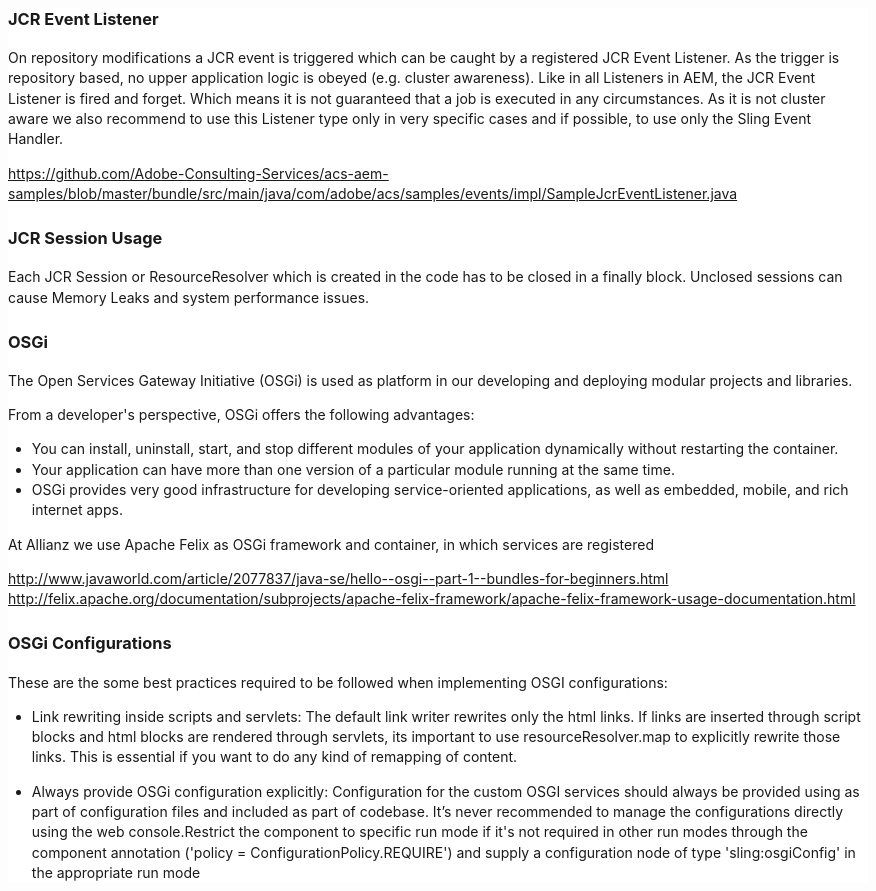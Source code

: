 
### JCR Event Listener

On repository modifications a JCR event is triggered which can be caught by a registered JCR Event Listener.
As the trigger is repository based, no upper application logic is obeyed (e.g. cluster awareness).
Like in all Listeners in AEM, the JCR Event Listener is fired and forget. Which means it is not guaranteed that a
job is executed in any circumstances.
As it is not cluster aware we also recommend to use this Listener type only in very specific cases and
if possible, to use only the Sling Event Handler.

https://github.com/Adobe-Consulting-Services/acs-aem-samples/blob/master/bundle/src/main/java/com/adobe/acs/samples/events/impl/SampleJcrEventListener.java

### JCR Session Usage

Each JCR Session or ResourceResolver which is created in the code has to be closed in a finally block. Unclosed sessions can cause Memory Leaks and system performance issues.

### OSGi

The Open Services Gateway Initiative (OSGi) is used as platform in our developing and deploying modular projects and libraries.

From a developer's perspective, OSGi offers the following advantages:

* You can install, uninstall, start, and stop different modules of your application dynamically without restarting the container.
* Your application can have more than one version of a particular module running at the same time.
* OSGi provides very good infrastructure for developing service-oriented applications, as well as embedded, mobile, and rich internet apps.

At Allianz we use Apache Felix as OSGi framework and container, in which services are registered

http://www.javaworld.com/article/2077837/java-se/hello--osgi--part-1--bundles-for-beginners.html
http://felix.apache.org/documentation/subprojects/apache-felix-framework/apache-felix-framework-usage-documentation.html

### OSGi Configurations

These are the some best practices required to be followed when implementing OSGI configurations:

* Link rewriting inside scripts and servlets: The default link writer rewrites only the html links. If links are inserted through script blocks and html blocks are rendered through servlets, its important to use resourceResolver.map to explicitly rewrite those links. This is essential if you want to do any kind of remapping of content.

* Always provide OSGi configuration explicitly:  Configuration for the custom OSGI services should always be provided using as part of configuration files and included as part of codebase. It’s never recommended to manage the configurations directly using the web console.Restrict the component to specific run mode if it's not required in other run modes through the component annotation ('policy = ConfigurationPolicy.REQUIRE') and supply a configuration node of type 'sling:osgiConfig' in the appropriate run mode
